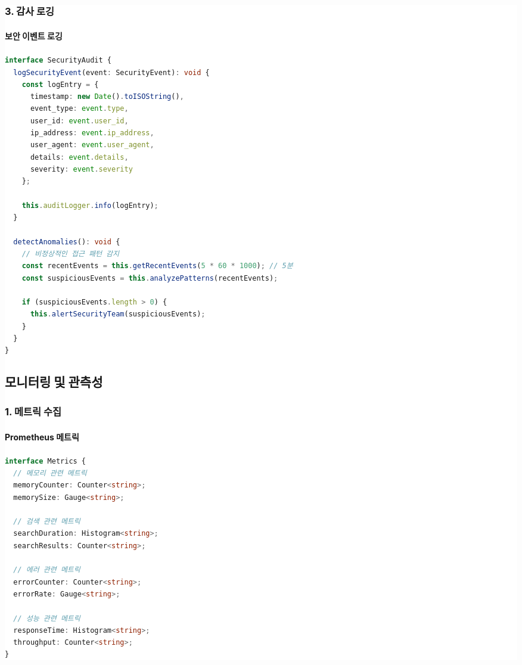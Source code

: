 ### 3. 감사 로깅

#### 보안 이벤트 로깅

```typescript
interface SecurityAudit {
  logSecurityEvent(event: SecurityEvent): void {
    const logEntry = {
      timestamp: new Date().toISOString(),
      event_type: event.type,
      user_id: event.user_id,
      ip_address: event.ip_address,
      user_agent: event.user_agent,
      details: event.details,
      severity: event.severity
    };
    
    this.auditLogger.info(logEntry);
  }
  
  detectAnomalies(): void {
    // 비정상적인 접근 패턴 감지
    const recentEvents = this.getRecentEvents(5 * 60 * 1000); // 5분
    const suspiciousEvents = this.analyzePatterns(recentEvents);
    
    if (suspiciousEvents.length > 0) {
      this.alertSecurityTeam(suspiciousEvents);
    }
  }
}
```

## 모니터링 및 관측성

### 1. 메트릭 수집

#### Prometheus 메트릭

```typescript
interface Metrics {
  // 메모리 관련 메트릭
  memoryCounter: Counter<string>;
  memorySize: Gauge<string>;
  
  // 검색 관련 메트릭
  searchDuration: Histogram<string>;
  searchResults: Counter<string>;
  
  // 에러 관련 메트릭
  errorCounter: Counter<string>;
  errorRate: Gauge<string>;
  
  // 성능 관련 메트릭
  responseTime: Histogram<string>;
  throughput: Counter<string>;
}
```
